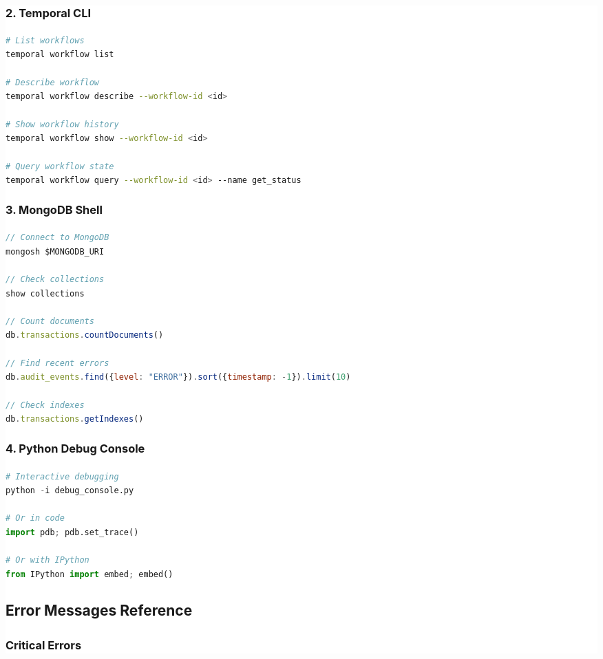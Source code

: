 ### 2. Temporal CLI

```bash
# List workflows
temporal workflow list

# Describe workflow
temporal workflow describe --workflow-id <id>

# Show workflow history
temporal workflow show --workflow-id <id>

# Query workflow state
temporal workflow query --workflow-id <id> --name get_status
```

### 3. MongoDB Shell

```javascript
// Connect to MongoDB
mongosh $MONGODB_URI

// Check collections
show collections

// Count documents
db.transactions.countDocuments()

// Find recent errors
db.audit_events.find({level: "ERROR"}).sort({timestamp: -1}).limit(10)

// Check indexes
db.transactions.getIndexes()
```

### 4. Python Debug Console

```python
# Interactive debugging
python -i debug_console.py

# Or in code
import pdb; pdb.set_trace()

# Or with IPython
from IPython import embed; embed()
```

## Error Messages Reference

### Critical Errors
